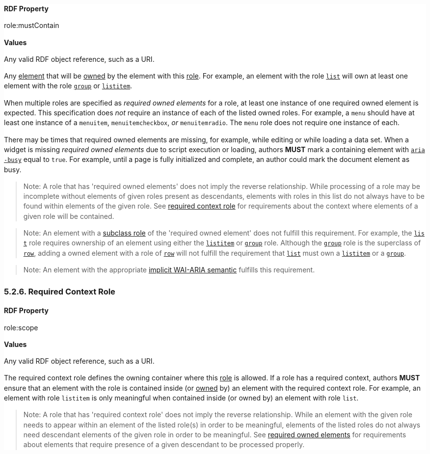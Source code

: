 **RDF Property**

role:mustContain

**Values**

Any valid RDF object reference, such as a URI.

Any [element](#def_element) that will be [owned](#def_owned_element) by the element with this [role](#def_role). For example, an element with the role [`list`](#list) will own at least one element with the role [`group`](#group) or [`listitem`](#listitem).

When multiple roles are specified as _required owned elements_ for a role, at least one instance of one required owned element is expected. This specification does _not_ require an instance of each of the listed owned roles. For example, a `menu` should have at least one instance of a `menuitem`, `menuitemcheckbox`, _or_ `menuitemradio`. The `menu` role does not require one instance of each. 

There may be times that required owned elements are missing, for example, while editing or while loading a data set. When a widget is missing _required owned elements_ due to script execution or loading, authors **MUST** mark a containing element with [`aria-busy`](#aria-busy) equal to `true`. For example, until a page is fully initialized and complete, an author could mark the document element as busy.

> Note: A role that has 'required owned elements' does not imply the reverse relationship. While processing of a role may be incomplete without elements of given roles present as descendants, elements with roles in this list do not always have to be found within elements of the given role. See [required context role](#scope) for requirements about the context where elements of a given role will be contained.

> Note: An element with a [subclass role](#subclassroles) of the 'required owned element' does not fulfill this requirement. For example, the [`list`](#list) role requires ownership of an element using either the [`listitem`](#listitem) or [`group`](#group) role. Although the [`group`](#group) role is the superclass of [`row`](#row), adding a owned element with a role of [`row`](#row) will not fulfill the requirement that [`list`](#list) must own a [`listitem`](#listitem) or a [`group`](#group).

> Note: An element with the appropriate [implicit WAI-ARIA semantic](#implicit_semantics) fulfills this requirement.

### <a id="scope"></a>5.2.6. Required Context Role

**RDF Property**

role:scope

**Values**

Any valid RDF object reference, such as a URI.

The required context role defines the owning container where this [role](#def_role) is allowed. If a role has a required context, authors **MUST** ensure that an element with the role is contained inside (or [owned](#def_owned_element) by) an element with the required context role. For example, an element with role `listitem` is only meaningful when contained inside (or owned by) an element with role `list`.

> Note: A role that has 'required context role' does not imply the reverse relationship. While an element with the given role needs to appear within an element of the listed role(s) in order to be meaningful, elements of the listed roles do not always need descendant elements of the given role in order to be meaningful. See [required owned elements](#mustContain) for requirements about elements that require presence of a given descendant to be processed properly.
